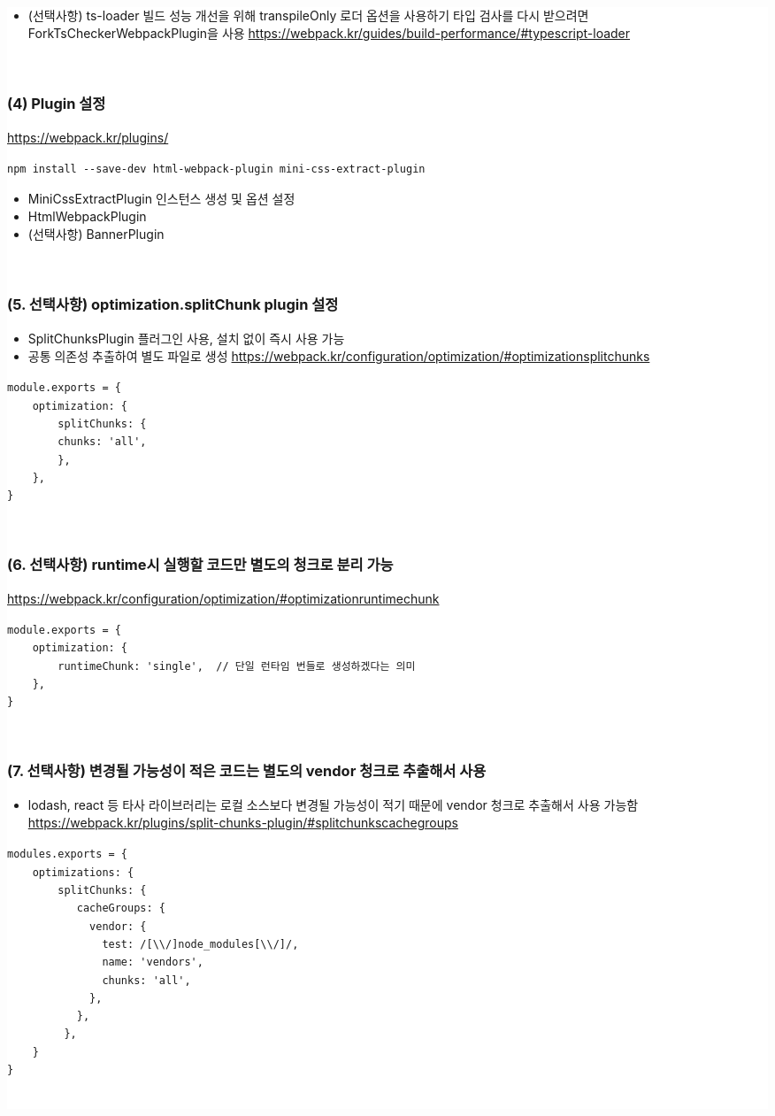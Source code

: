 * (선택사항) ts-loader 빌드 성능 개선을 위해 transpileOnly 로더 옵션을 사용하기
타입 검사를 다시 받으려면 ForkTsCheckerWebpackPlugin을 사용
https://webpack.kr/guides/build-performance/#typescript-loader

<br/>

### (4) Plugin 설정
https://webpack.kr/plugins/ 

```
npm install --save-dev html-webpack-plugin mini-css-extract-plugin
```
* MiniCssExtractPlugin 인스턴스 생성 및 옵션 설정
* HtmlWebpackPlugin
* (선택사항) BannerPlugin

<br/>

### (5. 선택사항) optimization.splitChunk plugin 설정
* SplitChunksPlugin 플러그인 사용, 설치 없이 즉시 사용 가능
* 공통 의존성 추출하여 별도 파일로 생성
https://webpack.kr/configuration/optimization/#optimizationsplitchunks

```
module.exports = {
    optimization: { 
        splitChunks: { 
        chunks: 'all', 
        }, 
    },
}
```

<br/>

### (6. 선택사항) runtime시 실행할 코드만 별도의 청크로 분리 가능
https://webpack.kr/configuration/optimization/#optimizationruntimechunk

```
module.exports = {
    optimization: { 
        runtimeChunk: 'single',  // 단일 런타임 번들로 생성하겠다는 의미
    },
}
```
<br/>

### (7. 선택사항) 변경될 가능성이 적은 코드는 별도의 vendor 청크로 추출해서 사용
* lodash, react 등 타사 라이브러리는 로컬 소스보다 변경될 가능성이 적기 때문에 vendor 청크로 추출해서 사용 가능함
https://webpack.kr/plugins/split-chunks-plugin/#splitchunkscachegroups

```
modules.exports = {
    optimizations: {
        splitChunks: { 
           cacheGroups: { 
             vendor: { 
               test: /[\\/]node_modules[\\/]/, 
               name: 'vendors', 
               chunks: 'all', 
             }, 
           }, 
         },
    }
}
```
<br/>
